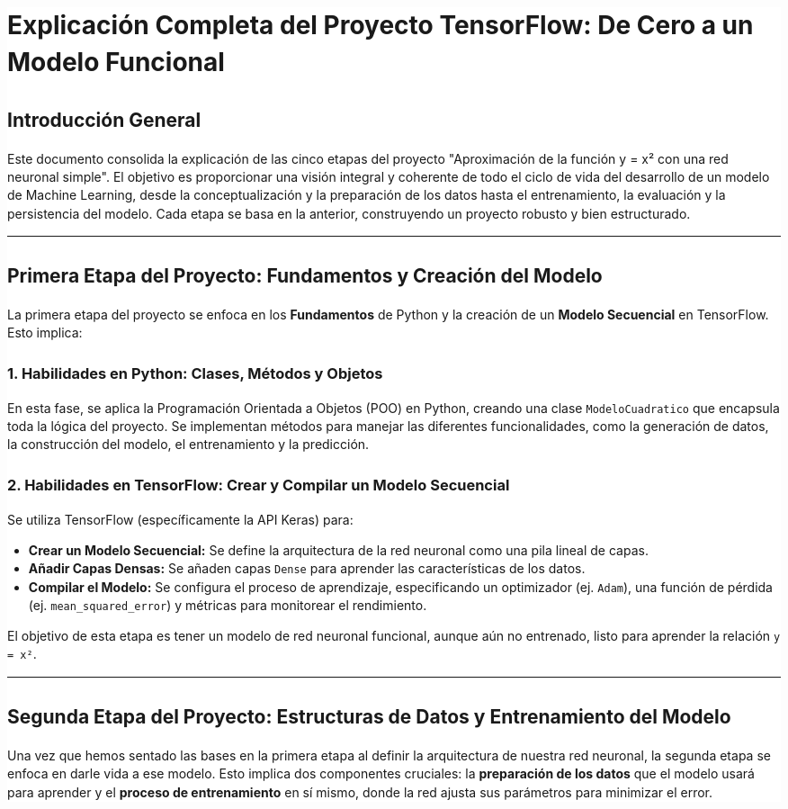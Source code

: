 # Explicación Completa del Proyecto TensorFlow: De Cero a un Modelo Funcional

## Introducción General

Este documento consolida la explicación de las cinco etapas del proyecto "Aproximación de la función y = x² con una red neuronal simple". El objetivo es proporcionar una visión integral y coherente de todo el ciclo de vida del desarrollo de un modelo de Machine Learning, desde la conceptualización y la preparación de los datos hasta el entrenamiento, la evaluación y la persistencia del modelo. Cada etapa se basa en la anterior, construyendo un proyecto robusto y bien estructurado.

---
## Primera Etapa del Proyecto: Fundamentos y Creación del Modelo

La primera etapa del proyecto se enfoca en los **Fundamentos** de Python y la creación de un **Modelo Secuencial** en TensorFlow. Esto implica:

### 1. Habilidades en Python: Clases, Métodos y Objetos

En esta fase, se aplica la Programación Orientada a Objetos (POO) en Python, creando una clase `ModeloCuadratico` que encapsula toda la lógica del proyecto. Se implementan métodos para manejar las diferentes funcionalidades, como la generación de datos, la construcción del modelo, el entrenamiento y la predicción.

### 2. Habilidades en TensorFlow: Crear y Compilar un Modelo Secuencial

Se utiliza TensorFlow (específicamente la API Keras) para:

*   **Crear un Modelo Secuencial:** Se define la arquitectura de la red neuronal como una pila lineal de capas.
*   **Añadir Capas Densas:** Se añaden capas `Dense` para aprender las características de los datos.
*   **Compilar el Modelo:** Se configura el proceso de aprendizaje, especificando un optimizador (ej. `Adam`), una función de pérdida (ej. `mean_squared_error`) y métricas para monitorear el rendimiento.

El objetivo de esta etapa es tener un modelo de red neuronal funcional, aunque aún no entrenado, listo para aprender la relación `y = x²`.

---

## Segunda Etapa del Proyecto: Estructuras de Datos y Entrenamiento del Modelo

Una vez que hemos sentado las bases en la primera etapa al definir la arquitectura de nuestra red neuronal, la segunda etapa se enfoca en darle vida a ese modelo. Esto implica dos componentes cruciales: la **preparación de los datos** que el modelo usará para aprender y el **proceso de entrenamiento** en sí mismo, donde la red ajusta sus parámetros para minimizar el error.
